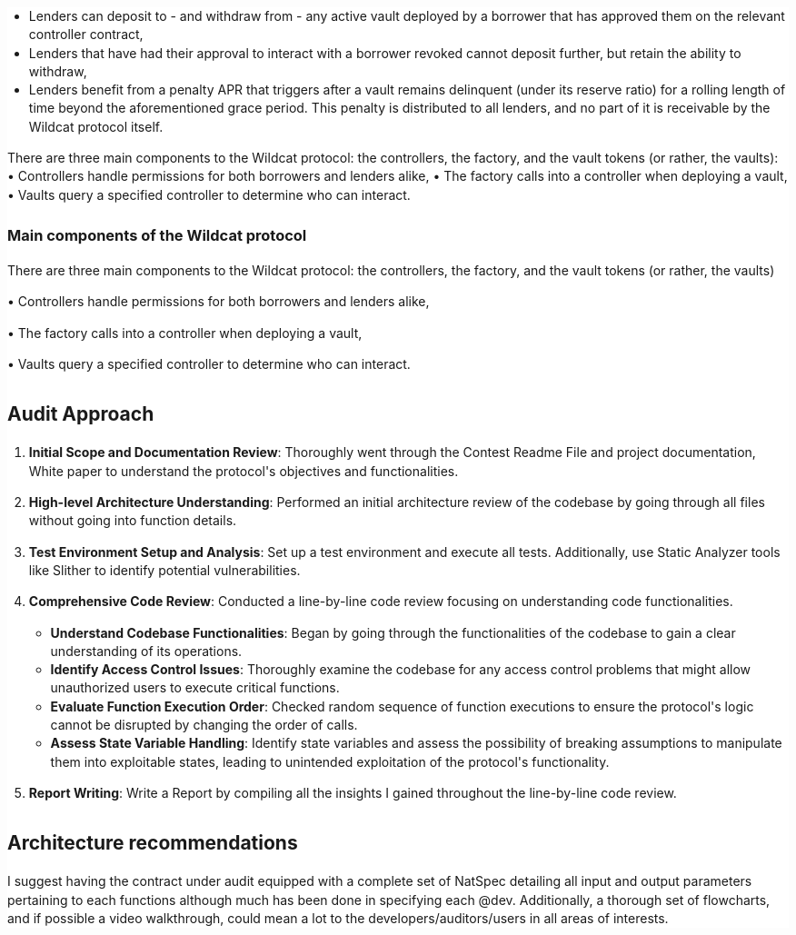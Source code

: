 - Lenders can deposit to - and withdraw from - any active vault deployed by a borrower that has approved them on the relevant controller contract,
- Lenders that have had their approval to interact with a borrower revoked cannot deposit further, but retain the ability to withdraw,
- Lenders benefit from a penalty APR that triggers after a vault remains delinquent (under its reserve ratio) for a rolling length of time beyond the aforementioned grace period. This penalty is distributed to all lenders, and no part of it is receivable by the Wildcat protocol itself.

There are three main components to the Wildcat protocol: the controllers, the factory, and the vault tokens (or rather, the vaults): • Controllers handle permissions for both borrowers and lenders alike, • The factory calls into a controller when deploying a vault, • Vaults query a specified controller to determine who can interact.

### Main components of the Wildcat protocol

There are three main components to the Wildcat protocol: the controllers, the factory, and the vault tokens (or rather, the vaults)

• Controllers handle permissions for both borrowers and lenders alike,

• The factory calls into a controller when deploying a vault,

• Vaults query a specified controller to determine who can interact.

## Audit Approach

1.  **Initial Scope and Documentation Review**: Thoroughly went through the Contest Readme File and project documentation, White paper to understand the protocol's objectives and functionalities.
    
2.  **High-level Architecture Understanding**: Performed an initial architecture review of the codebase by going through all files without going into function details.
    
3.  **Test Environment Setup and Analysis**: Set up a test environment and execute all tests. Additionally, use Static Analyzer tools like Slither to identify potential vulnerabilities.
    
4.  **Comprehensive Code Review**: Conducted a line-by-line code review focusing on understanding code functionalities.
    
    - **Understand Codebase Functionalities**: Began by going through the functionalities of the codebase to gain a clear understanding of its operations.
    - **Identify Access Control Issues**: Thoroughly examine the codebase for any access control problems that might allow unauthorized users to execute critical functions.
    - **Evaluate Function Execution Order**: Checked random sequence of function executions to ensure the protocol's logic cannot be disrupted by changing the order of calls.
    - **Assess State Variable Handling**: Identify state variables and assess the possibility of breaking assumptions to manipulate them into exploitable states, leading to unintended exploitation of the protocol's functionality.
5.  **Report Writing**: Write a Report by compiling all the insights I gained throughout the line-by-line code review.
    

## Architecture recommendations

I suggest having the contract under audit equipped with a complete set of NatSpec detailing all input and output parameters pertaining to each functions although much has been done in specifying each @dev. Additionally, a thorough set of flowcharts, and if possible a video walkthrough, could mean a lot to the developers/auditors/users in all areas of interests.
